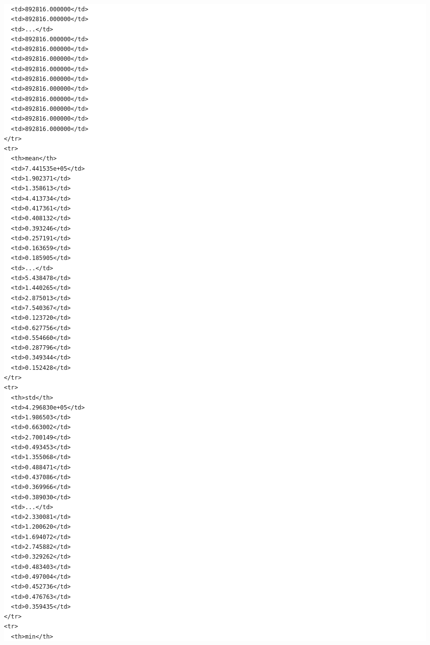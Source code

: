       <td>892816.000000</td>
      <td>892816.000000</td>
      <td>...</td>
      <td>892816.000000</td>
      <td>892816.000000</td>
      <td>892816.000000</td>
      <td>892816.000000</td>
      <td>892816.000000</td>
      <td>892816.000000</td>
      <td>892816.000000</td>
      <td>892816.000000</td>
      <td>892816.000000</td>
      <td>892816.000000</td>
    </tr>
    <tr>
      <th>mean</th>
      <td>7.441535e+05</td>
      <td>1.902371</td>
      <td>1.358613</td>
      <td>4.413734</td>
      <td>0.417361</td>
      <td>0.408132</td>
      <td>0.393246</td>
      <td>0.257191</td>
      <td>0.163659</td>
      <td>0.185905</td>
      <td>...</td>
      <td>5.438478</td>
      <td>1.440265</td>
      <td>2.875013</td>
      <td>7.540367</td>
      <td>0.123720</td>
      <td>0.627756</td>
      <td>0.554660</td>
      <td>0.287796</td>
      <td>0.349344</td>
      <td>0.152428</td>
    </tr>
    <tr>
      <th>std</th>
      <td>4.296830e+05</td>
      <td>1.986503</td>
      <td>0.663002</td>
      <td>2.700149</td>
      <td>0.493453</td>
      <td>1.355068</td>
      <td>0.488471</td>
      <td>0.437086</td>
      <td>0.369966</td>
      <td>0.389030</td>
      <td>...</td>
      <td>2.330081</td>
      <td>1.200620</td>
      <td>1.694072</td>
      <td>2.745882</td>
      <td>0.329262</td>
      <td>0.483403</td>
      <td>0.497004</td>
      <td>0.452736</td>
      <td>0.476763</td>
      <td>0.359435</td>
    </tr>
    <tr>
      <th>min</th>